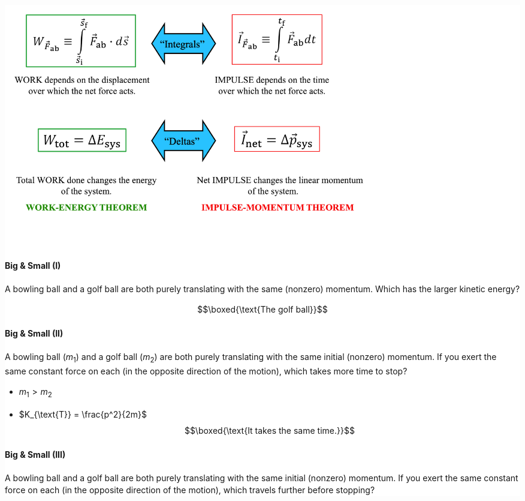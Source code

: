   <img src="img27.png" style="height: 400px; width:auto;"/>
</p>

#### Big & Small (I)

A bowling ball and a golf ball are both purely translating with the same (nonzero) momentum. Which has the larger kinetic energy?

$$\boxed{\text{The golf ball}}$$

#### Big & Small (II)

A bowling ball $(m_1)$ and a golf ball $(m_2)$ are both purely translating with the same initial (nonzero) momentum. If you exert the same constant force on each (in the opposite direction of the motion), which takes more time to stop?

- $m_1 > m_2$

- $K_{\text{T}} = \frac{p^2}{2m}$
  $$\boxed{\text{It takes the same time.}}$$

#### Big & Small (III)

A bowling ball and a golf ball are both purely translating with the same initial (nonzero) momentum. If you exert the same constant force on each (in the opposite direction of the motion), which travels further before stopping?
